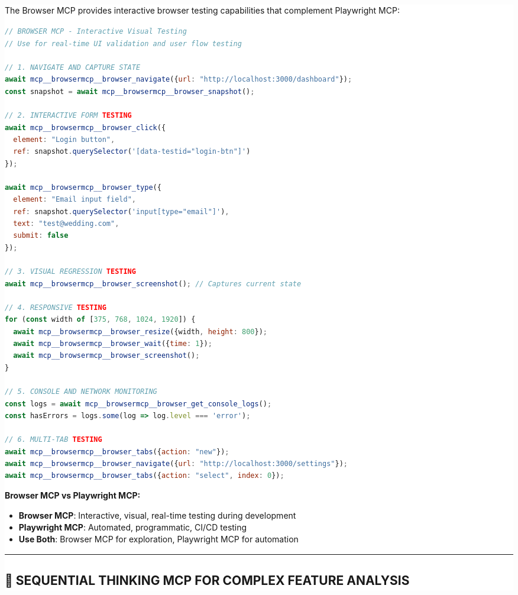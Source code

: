 The Browser MCP provides interactive browser testing capabilities that complement Playwright MCP:

```javascript
// BROWSER MCP - Interactive Visual Testing
// Use for real-time UI validation and user flow testing

// 1. NAVIGATE AND CAPTURE STATE
await mcp__browsermcp__browser_navigate({url: "http://localhost:3000/dashboard"});
const snapshot = await mcp__browsermcp__browser_snapshot();

// 2. INTERACTIVE FORM TESTING
await mcp__browsermcp__browser_click({
  element: "Login button",
  ref: snapshot.querySelector('[data-testid="login-btn"]')
});

await mcp__browsermcp__browser_type({
  element: "Email input field", 
  ref: snapshot.querySelector('input[type="email"]'),
  text: "test@wedding.com",
  submit: false
});

// 3. VISUAL REGRESSION TESTING
await mcp__browsermcp__browser_screenshot(); // Captures current state

// 4. RESPONSIVE TESTING
for (const width of [375, 768, 1024, 1920]) {
  await mcp__browsermcp__browser_resize({width, height: 800});
  await mcp__browsermcp__browser_wait({time: 1});
  await mcp__browsermcp__browser_screenshot();
}

// 5. CONSOLE AND NETWORK MONITORING
const logs = await mcp__browsermcp__browser_get_console_logs();
const hasErrors = logs.some(log => log.level === 'error');

// 6. MULTI-TAB TESTING
await mcp__browsermcp__browser_tabs({action: "new"});
await mcp__browsermcp__browser_navigate({url: "http://localhost:3000/settings"});
await mcp__browsermcp__browser_tabs({action: "select", index: 0});
```

**Browser MCP vs Playwright MCP:**
- **Browser MCP**: Interactive, visual, real-time testing during development
- **Playwright MCP**: Automated, programmatic, CI/CD testing
- **Use Both**: Browser MCP for exploration, Playwright MCP for automation


---


## 🧠 SEQUENTIAL THINKING MCP FOR COMPLEX FEATURE ANALYSIS
